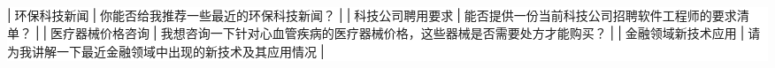 | 环保科技新闻                           | 你能否给我推荐一些最近的环保科技新闻？                                                                                                                                                                                                                                                                                                                                                                                                                                                                                                                                                                                                                                                                                                                                                                                                                                                                                                                                                                                                                                                                                                                                                                                                                                                                                                                                                                                                         |
| 科技公司聘用要求                       | 能否提供一份当前科技公司招聘软件工程师的要求清单？                                                                                                                                                                                                                                                                                                                                                                                                                                                                                                                                                                                                                                                                                                                                                                                                                                                                                                                                                                                                                                                                                                                                                                                                                                                                                                                                                                                              |
| 医疗器械价格咨询                       | 我想咨询一下针对心血管疾病的医疗器械价格，这些器械是否需要处方才能购买？                                                                                                                                                                                                                                                                                                                                                                                                                                                                                                                                                                                                                                                                                                                                                                                                                                                                                                                                                                                                                                                                                                                                                                                                                                                                                                                                                                         |
| 金融领域新技术应用                     | 请为我讲解一下最近金融领域中出现的新技术及其应用情况                                                                                                                                                                                                                                                                                                                                                                                                                                                                                                                                                                                                                                                                                                                                                                                                                                                                                                                                                                                                                                                                                                                                                                                                                                                                                                                                                                                             |